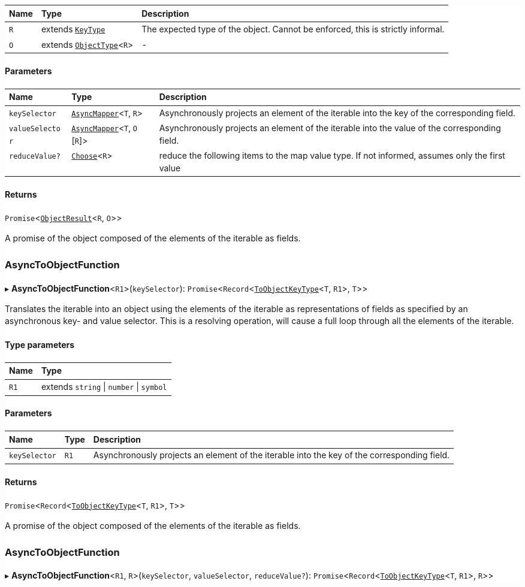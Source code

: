 | Name | Type | Description |
| :------ | :------ | :------ |
| `R` | extends [`KeyType`](../modules/types_function_types.md#keytype) | The expected type of the object. Cannot be enforced, this is strictly informal. |
| `O` | extends [`ObjectType`](../modules/types_function_types.md#objecttype)<`R`\> | - |

#### Parameters

| Name | Type | Description |
| :------ | :------ | :------ |
| `keySelector` | [`AsyncMapper`](index.AsyncMapper.md)<`T`, `R`\> | Asynchronously projects an element of the iterable into the key of the corresponding field. |
| `valueSelector` | [`AsyncMapper`](index.AsyncMapper.md)<`T`, `O`[`R`]\> | Asynchronously projects an element of the iterable into the value of the corresponding field. |
| `reduceValue?` | [`Choose`](../modules/types.md#choose)<`R`\> | reduce the following items to the map value type. If not informed, assumes only the first value |

#### Returns

`Promise`<[`ObjectResult`](../modules/types_function_types.md#objectresult)<`R`, `O`\>\>

A promise of the object composed of the elements of the iterable as fields.

### AsyncToObjectFunction

▸ **AsyncToObjectFunction**<`R1`\>(`keySelector`): `Promise`<`Record`<[`ToObjectKeyType`](../modules/types.md#toobjectkeytype)<`T`, `R1`\>, `T`\>\>

Translates the iterable into an object using the elements of the iterable as representations of fields as specified by an asynchronous key- and value selector. This is a resolving operation, will cause a full loop through all the elements of the iterable.

#### Type parameters

| Name | Type |
| :------ | :------ |
| `R1` | extends `string` \| `number` \| `symbol` |

#### Parameters

| Name | Type | Description |
| :------ | :------ | :------ |
| `keySelector` | `R1` | Asynchronously projects an element of the iterable into the key of the corresponding field. |

#### Returns

`Promise`<`Record`<[`ToObjectKeyType`](../modules/types.md#toobjectkeytype)<`T`, `R1`\>, `T`\>\>

A promise of the object composed of the elements of the iterable as fields.

### AsyncToObjectFunction

▸ **AsyncToObjectFunction**<`R1`, `R`\>(`keySelector`, `valueSelector`, `reduceValue?`): `Promise`<`Record`<[`ToObjectKeyType`](../modules/types.md#toobjectkeytype)<`T`, `R1`\>, `R`\>\>
